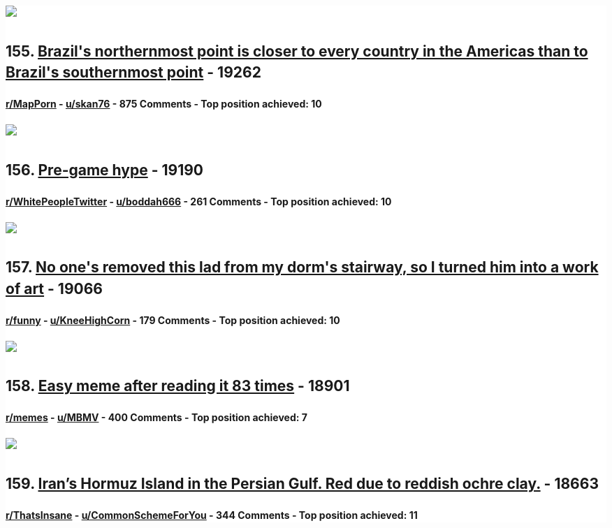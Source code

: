 <a href="https://i.redd.it/yaox815o03o51.jpg"><img src="https://b.thumbs.redditmedia.com/tTFrW_fawXG7-B0-ftUE-QkRsztmbRl7RDrdAiJeRzA.jpg"></img></a>

## 155. [Brazil's northernmost point is closer to every country in the Americas than to Brazil's southernmost point](http://reddit.com/r/MapPorn/comments/ivruep/brazils_northernmost_point_is_closer_to_every/) - 19262
#### [r/MapPorn](http://reddit.com/r/MapPorn) - [u/skan76](http://reddit.com/u/skan76) - 875 Comments - Top position achieved: 10

<a href="https://i.redd.it/d4f52drin3o51.png"><img src="https://a.thumbs.redditmedia.com/abUOO90yOFq0ZFGAVzynNFp6Q4m85BxRUW9SRg1-PK8.jpg"></img></a>

## 156. [Pre-game hype](http://reddit.com/r/WhitePeopleTwitter/comments/iw2lho/pregame_hype/) - 19190
#### [r/WhitePeopleTwitter](http://reddit.com/r/WhitePeopleTwitter) - [u/boddah666](http://reddit.com/u/boddah666) - 261 Comments - Top position achieved: 10

<a href="https://i.redd.it/cev2lrwiq6o51.jpg"><img src="https://b.thumbs.redditmedia.com/9BLHEKS1tyzPP7QS0-nPtg54xHaW-eG6PfJqTIhhoYg.jpg"></img></a>

## 157. [No one's removed this lad from my dorm's stairway, so I turned him into a work of art](http://reddit.com/r/funny/comments/ivnuni/no_ones_removed_this_lad_from_my_dorms_stairway/) - 19066
#### [r/funny](http://reddit.com/r/funny) - [u/KneeHighCorn](http://reddit.com/u/KneeHighCorn) - 179 Comments - Top position achieved: 10

<a href="https://i.redd.it/1ljpz8whz1o51.jpg"><img src="https://b.thumbs.redditmedia.com/1kunMB7gx2nTmL5swcoL7YYlmX0xBC5LVaHjuuUHCto.jpg"></img></a>

## 158. [Easy meme after reading it 83 times](http://reddit.com/r/memes/comments/ivop14/easy_meme_after_reading_it_83_times/) - 18901
#### [r/memes](http://reddit.com/r/memes) - [u/MBMV](http://reddit.com/u/MBMV) - 400 Comments - Top position achieved: 7

<a href="https://i.redd.it/galm4g04e2o51.jpg"><img src="https://a.thumbs.redditmedia.com/NXGnYE-ByaFt0wLBdR8uFW3C4-7mnO-6qiTn-HqDEQ0.jpg"></img></a>

## 159. [Iran’s Hormuz Island in the Persian Gulf. Red due to reddish ochre clay.](http://reddit.com/r/ThatsInsane/comments/iw0ugu/irans_hormuz_island_in_the_persian_gulf_red_due/) - 18663
#### [r/ThatsInsane](http://reddit.com/r/ThatsInsane) - [u/CommonSchemeForYou](http://reddit.com/u/CommonSchemeForYou) - 344 Comments - Top position achieved: 11
